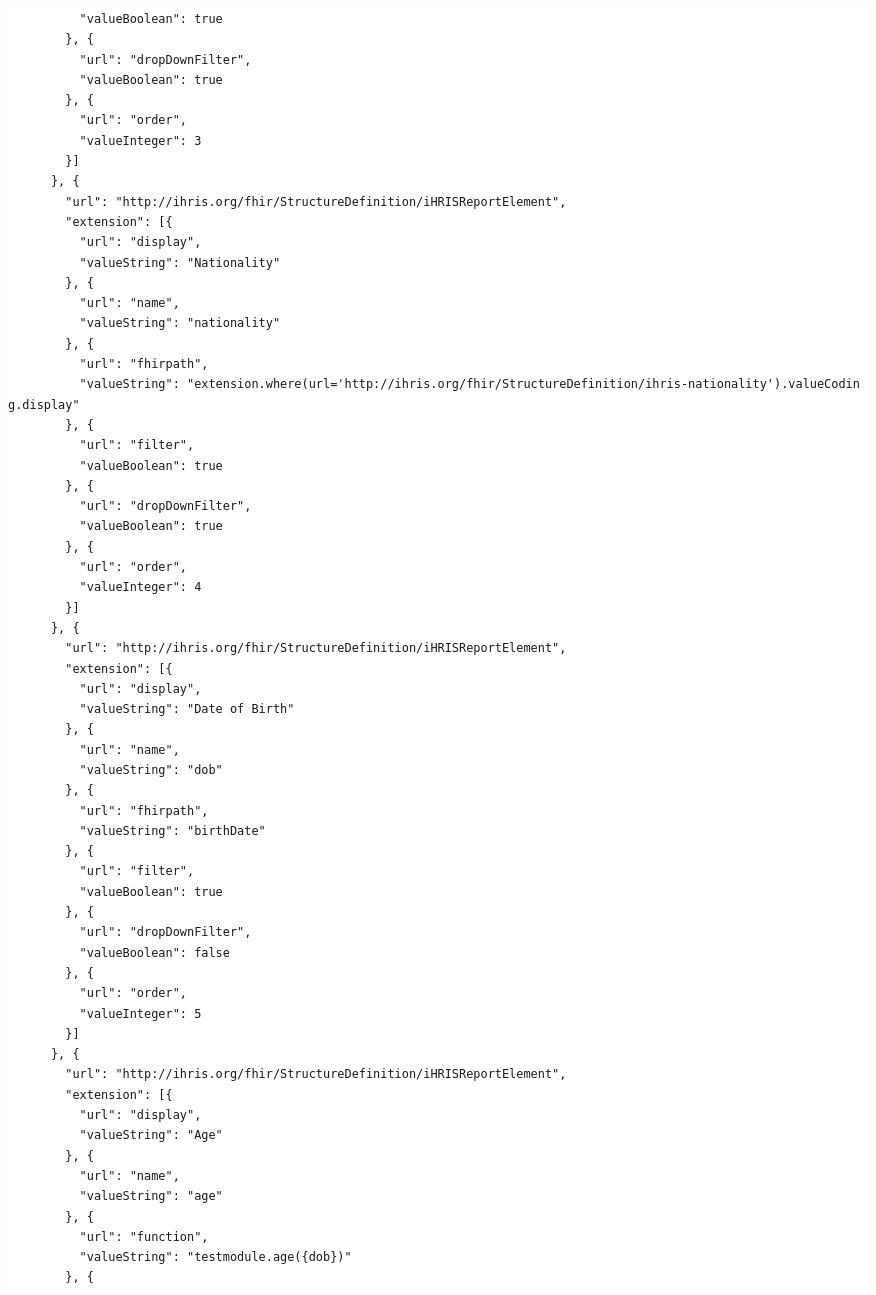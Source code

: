 ```
          "valueBoolean": true
        }, {
          "url": "dropDownFilter",
          "valueBoolean": true
        }, {
          "url": "order",
          "valueInteger": 3
        }]
      }, {
        "url": "http://ihris.org/fhir/StructureDefinition/iHRISReportElement",
        "extension": [{
          "url": "display",
          "valueString": "Nationality"
        }, {
          "url": "name",
          "valueString": "nationality"
        }, {
          "url": "fhirpath",
          "valueString": "extension.where(url='http://ihris.org/fhir/StructureDefinition/ihris-nationality').valueCoding.display"
        }, {
          "url": "filter",
          "valueBoolean": true
        }, {
          "url": "dropDownFilter",
          "valueBoolean": true
        }, {
          "url": "order",
          "valueInteger": 4
        }]
      }, {
        "url": "http://ihris.org/fhir/StructureDefinition/iHRISReportElement",
        "extension": [{
          "url": "display",
          "valueString": "Date of Birth"
        }, {
          "url": "name",
          "valueString": "dob"
        }, {
          "url": "fhirpath",
          "valueString": "birthDate"
        }, {
          "url": "filter",
          "valueBoolean": true
        }, {
          "url": "dropDownFilter",
          "valueBoolean": false
        }, {
          "url": "order",
          "valueInteger": 5
        }]
      }, {
        "url": "http://ihris.org/fhir/StructureDefinition/iHRISReportElement",
        "extension": [{
          "url": "display",
          "valueString": "Age"
        }, {
          "url": "name",
          "valueString": "age"
        }, {
          "url": "function",
          "valueString": "testmodule.age({dob})"
        }, {
```